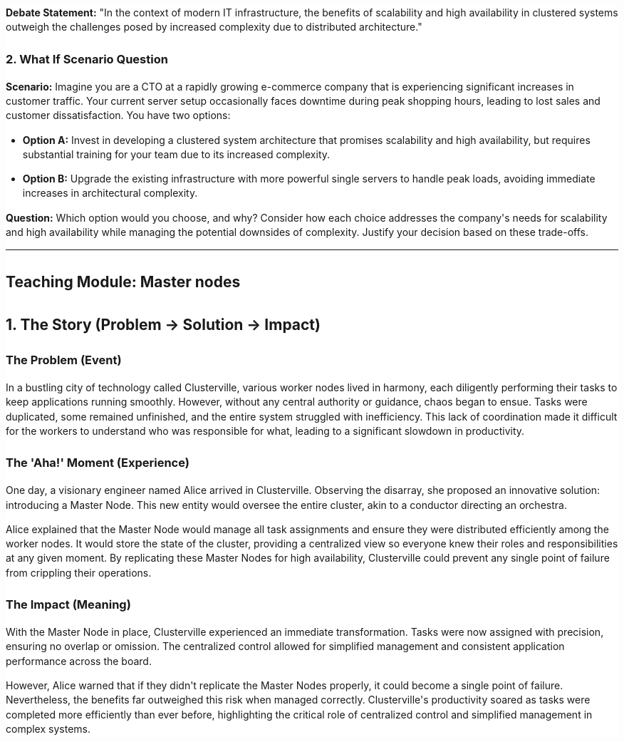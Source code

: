 **Debate Statement:** "In the context of modern IT infrastructure, the benefits of scalability and high availability in clustered systems outweigh the challenges posed by increased complexity due to distributed architecture."

### 2. What If Scenario Question

**Scenario:** Imagine you are a CTO at a rapidly growing e-commerce company that is experiencing significant increases in customer traffic. Your current server setup occasionally faces downtime during peak shopping hours, leading to lost sales and customer dissatisfaction. You have two options:

- **Option A:** Invest in developing a clustered system architecture that promises scalability and high availability, but requires substantial training for your team due to its increased complexity.
  
- **Option B:** Upgrade the existing infrastructure with more powerful single servers to handle peak loads, avoiding immediate increases in architectural complexity.

**Question:** Which option would you choose, and why? Consider how each choice addresses the company's needs for scalability and high availability while managing the potential downsides of complexity. Justify your decision based on these trade-offs.


---

## Teaching Module: Master nodes
## 1. The Story (Problem -> Solution -> Impact)

### The Problem (Event)
In a bustling city of technology called Clusterville, various worker nodes lived in harmony, each diligently performing their tasks to keep applications running smoothly. However, without any central authority or guidance, chaos began to ensue. Tasks were duplicated, some remained unfinished, and the entire system struggled with inefficiency. This lack of coordination made it difficult for the workers to understand who was responsible for what, leading to a significant slowdown in productivity.

### The 'Aha!' Moment (Experience)
One day, a visionary engineer named Alice arrived in Clusterville. Observing the disarray, she proposed an innovative solution: introducing a Master Node. This new entity would oversee the entire cluster, akin to a conductor directing an orchestra. 

Alice explained that the Master Node would manage all task assignments and ensure they were distributed efficiently among the worker nodes. It would store the state of the cluster, providing a centralized view so everyone knew their roles and responsibilities at any given moment. By replicating these Master Nodes for high availability, Clusterville could prevent any single point of failure from crippling their operations.

### The Impact (Meaning)
With the Master Node in place, Clusterville experienced an immediate transformation. Tasks were now assigned with precision, ensuring no overlap or omission. The centralized control allowed for simplified management and consistent application performance across the board. 

However, Alice warned that if they didn't replicate the Master Nodes properly, it could become a single point of failure. Nevertheless, the benefits far outweighed this risk when managed correctly. Clusterville's productivity soared as tasks were completed more efficiently than ever before, highlighting the critical role of centralized control and simplified management in complex systems.
